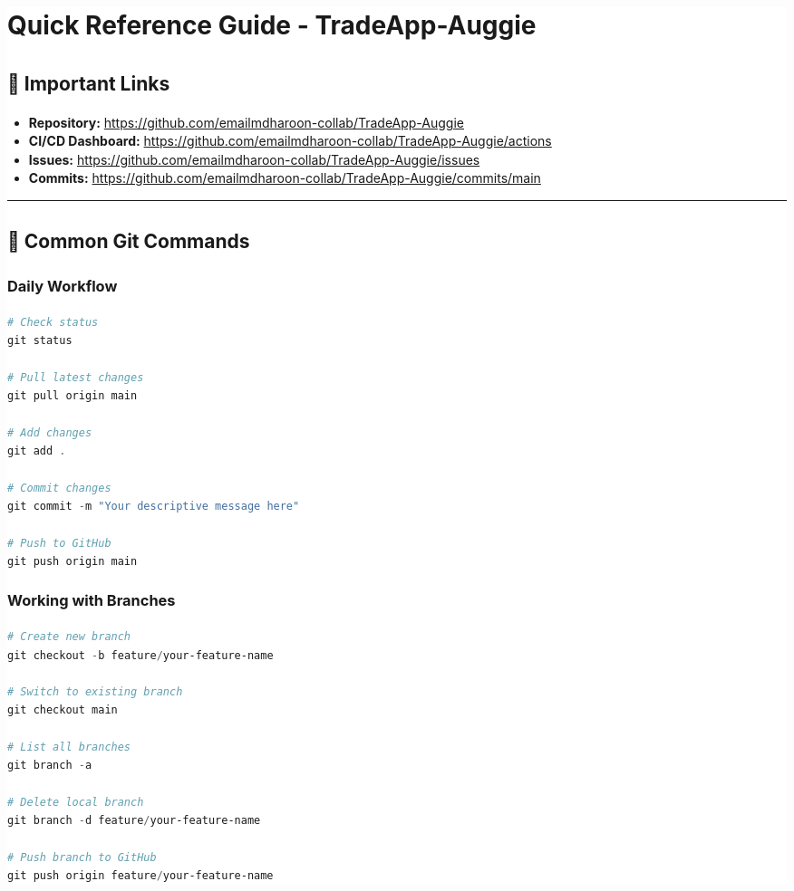 # Quick Reference Guide - TradeApp-Auggie

## 🔗 Important Links

- **Repository:** https://github.com/emailmdharoon-collab/TradeApp-Auggie
- **CI/CD Dashboard:** https://github.com/emailmdharoon-collab/TradeApp-Auggie/actions
- **Issues:** https://github.com/emailmdharoon-collab/TradeApp-Auggie/issues
- **Commits:** https://github.com/emailmdharoon-collab/TradeApp-Auggie/commits/main

---

## 🚀 Common Git Commands

### Daily Workflow

```powershell
# Check status
git status

# Pull latest changes
git pull origin main

# Add changes
git add .

# Commit changes
git commit -m "Your descriptive message here"

# Push to GitHub
git push origin main
```

### Working with Branches

```powershell
# Create new branch
git checkout -b feature/your-feature-name

# Switch to existing branch
git checkout main

# List all branches
git branch -a

# Delete local branch
git branch -d feature/your-feature-name

# Push branch to GitHub
git push origin feature/your-feature-name
```
